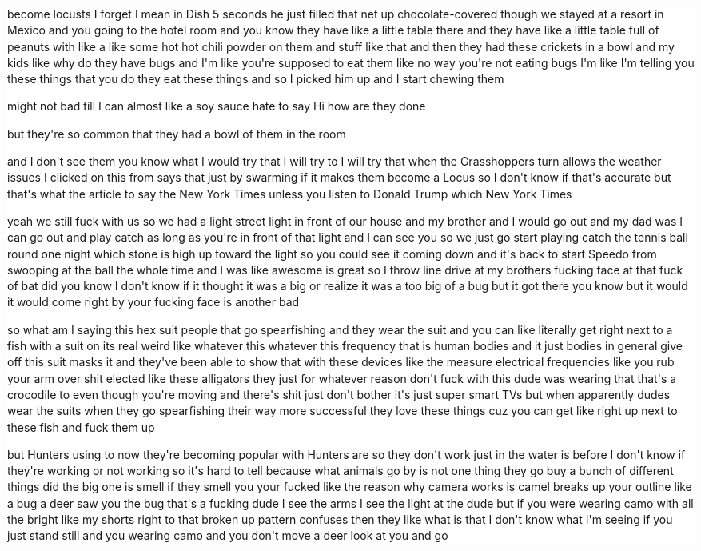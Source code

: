 <timemark seconds="3233" />

 become locusts I forget I mean in Dish 5 seconds he just filled that net up chocolate-covered though we stayed at a resort in Mexico and you going to the hotel room and you know they have like a little table there and they have like a little table full of peanuts with like a like some hot hot chili powder on them and stuff like that and then they had these crickets in a bowl and my kids like why do they have bugs and I'm like you're supposed to eat them like no way you're not eating bugs I'm like I'm telling you these things that you do they eat these things and so I picked him up and I start chewing them

<timemark seconds="3282" />

 might not bad till I can almost like a soy sauce hate to say Hi how are they done

<timemark seconds="3288" />

 but they're so common that they had a bowl of them in the room

<timemark seconds="3295" />

 and I don't see them you know what I would try that I will try to I will try that when the Grasshoppers turn allows the weather issues I clicked on this from says that just by swarming if it makes them become a Locus so I don't know if that's accurate but that's what the article to say the New York Times unless you listen to Donald Trump which New York Times

<timemark seconds="3328" />

 yeah we still fuck with us so we had a light street light in front of our house and my brother and I would go out and my dad was I can go out and play catch as long as you're in front of that light and I can see you so we just go start playing catch the tennis ball round one night which stone is high up toward the light so you could see it coming down and it's back to start Speedo from swooping at the ball the whole time and I was like awesome is great so I throw line drive at my brothers fucking face at that fuck of bat did you know I don't know if it thought it was a big or realize it was a too big of a bug but it got there you know but it would it would come right by your fucking face is another bad

<timemark seconds="3386" />

 so what am I saying this hex suit people that go spearfishing and they wear the suit and you can like literally get right next to a fish with a suit on its real weird like whatever this whatever this frequency that is human bodies and it just bodies in general give off this suit masks it and they've been able to show that with these devices like the measure electrical frequencies like you rub your arm over shit elected like these alligators they just for whatever reason don't fuck with this dude was wearing that that's a crocodile to even though you're moving and there's shit just don't bother it's just super smart TVs but when apparently dudes wear the suits when they go spearfishing their way more successful they love these things cuz you can get like right up next to these fish and fuck them up

<timemark seconds="3448" />

 but Hunters using to now they're becoming popular with Hunters are so they don't work just in the water is before I don't know if they're working or not working so it's hard to tell because what animals go by is not one thing they go buy a bunch of different things did the big one is smell if they smell you your fucked like the reason why camera works is camel breaks up your outline like a bug a deer saw you the bug that's a fucking dude I see the arms I see the light at the dude but if you were wearing camo with all the bright like my shorts right to that broken up pattern confuses then they like what is that I don't know what I'm seeing if you just stand still and you wearing camo and you don't move a deer look at you and go

